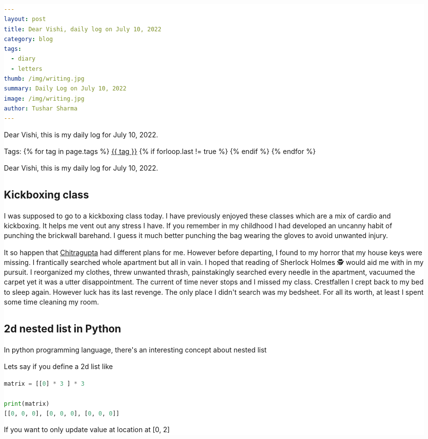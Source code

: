 ```yaml
---
layout: post
title: Dear Vishi, daily log on July 10, 2022
category: blog
tags:
  - diary
  - letters
thumb: /img/writing.jpg
summary: Daily Log on July 10, 2022
image: /img/writing.jpg
author: Tushar Sharma
---
```


Dear Vishi, this is my daily log for July 10, 2022.
<p>Tags: {% for tag in page.tags %} <a class="mytag" href="/tag/{{ tag }}" title="View posts tagged with &quot;{{ tag }}&quot;">{{ tag }}</a>  {% if forloop.last != true %} {% endif %} {% endfor %} </p>

Dear Vishi, this is my daily log for July 10, 2022.



## Kickboxing class

I was supposed to go to a kickboxing class today. I have previously enjoyed these classes which are a mix of cardio and kickboxing. It helps me vent out any stress I have. If you remember in my childhood I had developed an uncanny habit of punching the brickwall barehand. I guess it much better punching the bag wearing the gloves to avoid unwanted injury.

It so happen that [Chitragupta](https://en.wikipedia.org/wiki/Chitragupta) had different plans for me. However before departing, I found to my horror that my house keys were missing. I frantically searched whole apartment but all in vain. I hoped that reading of Sherlock Holmes 🕵️ would aid me with in my pursuit. I reorganized my clothes, threw unwanted thrash, painstakingly searched every needle in the apartment, vacuumed the carpet yet it was a utter disappointment. The current of time never stops and I missed my class. Crestfallen I crept back to my bed to sleep again. However luck has its last revenge. The only place I didn't search was my bedsheet. For all its worth, at least I spent some time cleaning my room. 

## 2d nested list in Python

In python programming language, there's an interesting concept about nested list

Lets say if you define a 2d list like

```python
matrix = [[0] * 3 ] * 3

print(matrix)
[[0, 0, 0], [0, 0, 0], [0, 0, 0]]
```

If you want to only update value at location at [0, 2]


[^pigeon]: [Odissa Pigeon Police Service](https://www.thebetterindia.com/138025/odisha-police-pigeon-service-india/)
